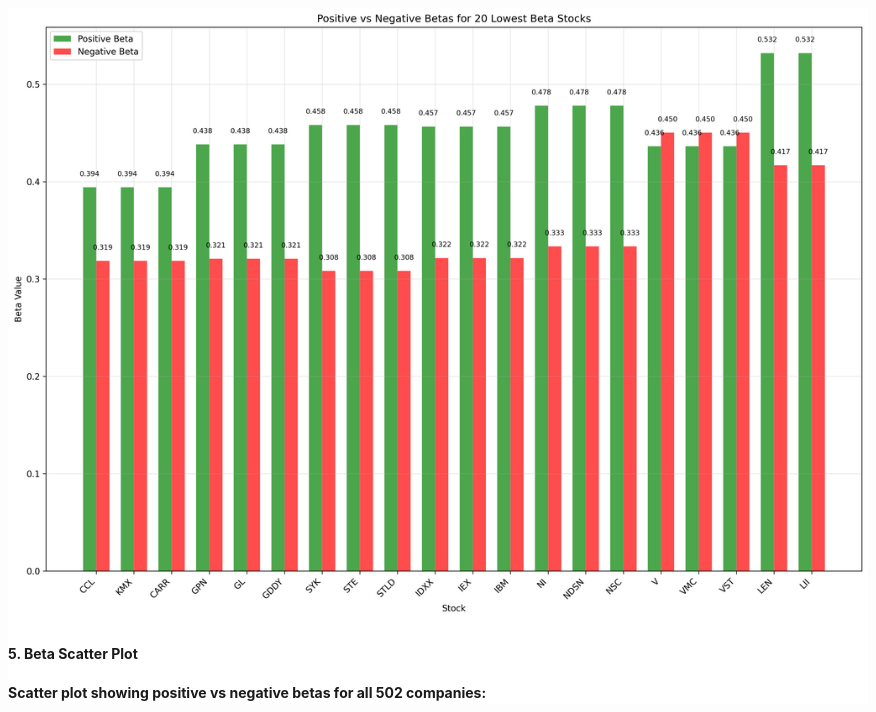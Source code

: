 ![Lowest Beta Comparison](docs/beta_comparison_lowest.png)

#### 5. Beta Scatter Plot
**Scatter plot showing positive vs negative betas for all 502 companies:**
